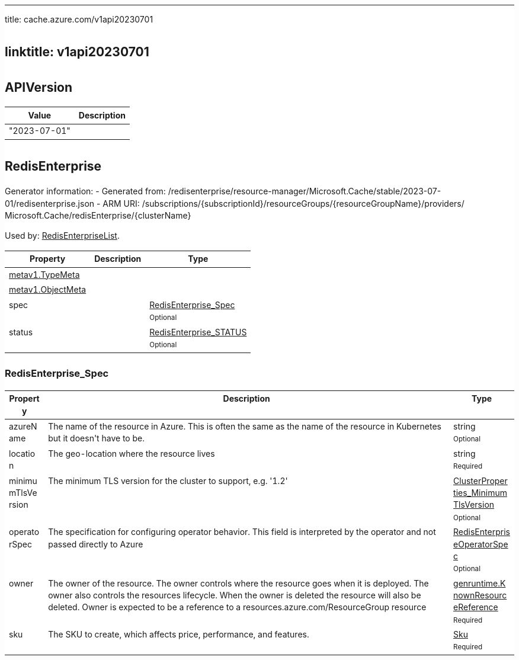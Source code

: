 ---

title: cache.azure.com/v1api20230701

linktitle: v1api20230701
------------------------

<a id="APIVersion"></a>APIVersion
---------------------------------

| Value        | Description |
|--------------|-------------|
| "2023-07-01" |             |

<a id="RedisEnterprise"></a>RedisEnterprise
-------------------------------------------

Generator information: - Generated from: /redisenterprise/resource-manager/Microsoft.Cache/stable/2023-07-01/redisenterprise.json - ARM URI: /&ZeroWidthSpace;subscriptions/&ZeroWidthSpace;{subscriptionId}/&ZeroWidthSpace;resourceGroups/&ZeroWidthSpace;{resourceGroupName}/&ZeroWidthSpace;providers/&ZeroWidthSpace;Microsoft.Cache/redisEnterprise/{clusterName}

Used by: [RedisEnterpriseList](#RedisEnterpriseList).

| Property                                                                                | Description | Type                                                                          |
|-----------------------------------------------------------------------------------------|-------------|-------------------------------------------------------------------------------|
| [metav1.TypeMeta](https://pkg.go.dev/k8s.io/apimachinery/pkg/apis/meta/v1#TypeMeta)     |             |                                                                               |
| [metav1.ObjectMeta](https://pkg.go.dev/k8s.io/apimachinery/pkg/apis/meta/v1#ObjectMeta) |             |                                                                               |
| spec                                                                                    |             | [RedisEnterprise_Spec](#RedisEnterprise_Spec)<br/><small>Optional</small>     |
| status                                                                                  |             | [RedisEnterprise_STATUS](#RedisEnterprise_STATUS)<br/><small>Optional</small> |

### <a id="RedisEnterprise_Spec"></a>RedisEnterprise_Spec

| Property          | Description                                                                                                                                                                                                                                                                                  | Type                                                                                                                                                                 |
|-------------------|----------------------------------------------------------------------------------------------------------------------------------------------------------------------------------------------------------------------------------------------------------------------------------------------|----------------------------------------------------------------------------------------------------------------------------------------------------------------------|
| azureName         | The name of the resource in Azure. This is often the same as the name of the resource in Kubernetes but it doesn't have to be.                                                                                                                                                               | string<br/><small>Optional</small>                                                                                                                                   |
| location          | The geo-location where the resource lives                                                                                                                                                                                                                                                    | string<br/><small>Required</small>                                                                                                                                   |
| minimumTlsVersion | The minimum TLS version for the cluster to support, e.g. '1.2'                                                                                                                                                                                                                               | [ClusterProperties_MinimumTlsVersion](#ClusterProperties_MinimumTlsVersion)<br/><small>Optional</small>                                                              |
| operatorSpec      | The specification for configuring operator behavior. This field is interpreted by the operator and not passed directly to Azure                                                                                                                                                              | [RedisEnterpriseOperatorSpec](#RedisEnterpriseOperatorSpec)<br/><small>Optional</small>                                                                              |
| owner             | The owner of the resource. The owner controls where the resource goes when it is deployed. The owner also controls the resources lifecycle. When the owner is deleted the resource will also be deleted. Owner is expected to be a reference to a resources.azure.com/ResourceGroup resource | [genruntime.KnownResourceReference](https://pkg.go.dev/github.com/Azure/azure-service-operator/v2/pkg/genruntime#KnownResourceReference)<br/><small>Required</small> |
| sku               | The SKU to create, which affects price, performance, and features.                                                                                                                                                                                                                           | [Sku](#Sku)<br/><small>Required</small>                                                                                                                              |